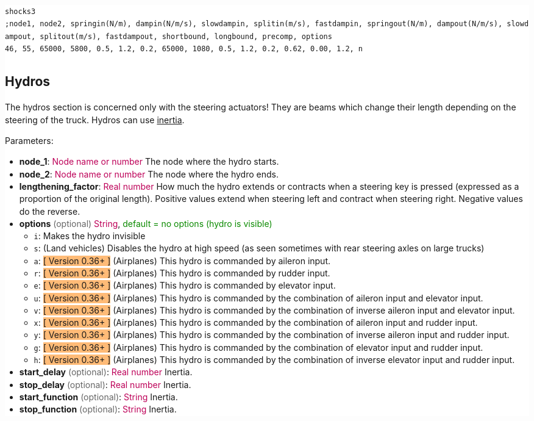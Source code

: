 ```
shocks3
;node1, node2, springin(N/m), dampin(N/m/s), slowdampin, splitin(m/s), fastdampin, springout(N/m), dampout(N/m/s), slowdampout, splitout(m/s), fastdampout, shortbound, longbound, precomp, options 
46, 55, 65000, 5800, 0.5, 1.2, 0.2, 65000, 1080, 0.5, 1.2, 0.2, 0.62, 0.00, 1.2, n
```

## Hydros

The hydros section is concerned only with the steering actuators! They are beams which change their length depending on the steering of the truck. Hydros can use [inertia](#set_inertia_defaults).

Parameters:

-   **node\_1**: <span style="color:#BD0058">Node name or number</span> The node where the hydro starts.
-   **node\_2**: <span style="color:#BD0058">Node name or number</span> The node where the hydro ends.
-   **lengthening\_factor**: <span style="color:#BD0058">Real number</span> How much the hydro extends or contracts when a steering key is pressed (expressed as a proportion of the original length). Positive values extend when steering left and contract when steering right. Negative values do the reverse.
-   **options** <span style="color:#666">(optional)</span> <span style="color:#BD0058">String</span>, <span style="color:#0B8A00">default = no options (hydro is visible)</span>
    -   `i`: Makes the hydro invisible
    -   `s`: (Land vehicles) Disables the hydro at high speed (as seen sometimes with rear steering axles on large trucks)
    -   `a`: <span style="background-color:#fb7">\[ Version 0.36+ \]</span> (Airplanes) This hydro is commanded by aileron input.
    -   `r`: <span style="background-color:#fb7">\[ Version 0.36+ \]</span> (Airplanes) This hydro is commanded by rudder input.
    -   `e`: <span style="background-color:#fb7">\[ Version 0.36+ \]</span> (Airplanes) This hydro is commanded by elevator input.
    -   `u`: <span style="background-color:#fb7">\[ Version 0.36+ \]</span> (Airplanes) This hydro is commanded by the combination of aileron input and elevator input.
    -   `v`: <span style="background-color:#fb7">\[ Version 0.36+ \]</span> (Airplanes) This hydro is commanded by the combination of inverse aileron input and elevator input.
    -   `x`: <span style="background-color:#fb7">\[ Version 0.36+ \]</span> (Airplanes) This hydro is commanded by the combination of aileron input and rudder input.
    -   `y`: <span style="background-color:#fb7">\[ Version 0.36+ \]</span> (Airplanes) This hydro is commanded by the combination of inverse aileron input and rudder input.
    -   `g`: <span style="background-color:#fb7">\[ Version 0.36+ \]</span> (Airplanes) This hydro is commanded by the combination of elevator input and rudder input.
    -   `h`: <span style="background-color:#fb7">\[ Version 0.36+ \]</span> (Airplanes) This hydro is commanded by the combination of inverse elevator input and rudder input.
-   **start\_delay** <span style="color:#666">(optional)</span>: <span style="color:#BD0058">Real number</span> Inertia.
-   **stop\_delay** <span style="color:#666">(optional)</span>: <span style="color:#BD0058">Real number</span> Inertia.
-   **start\_function** <span style="color:#666">(optional)</span>: <span style="color:#BD0058">String</span> Inertia.
-   **stop\_function** <span style="color:#666">(optional)</span>: <span style="color:#BD0058">String</span> Inertia.
